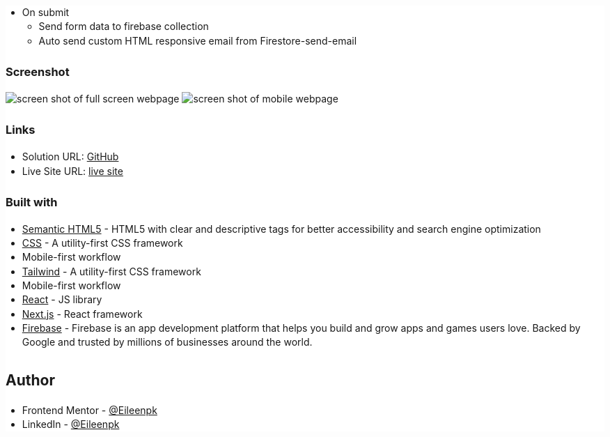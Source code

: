 - On submit
    - Send form data to firebase collection
    - Auto send custom HTML responsive email from Firestore-send-email

### Screenshot

![screen shot of full screen webpage]()
![screen shot of mobile webpage]()
### Links

- Solution URL: [GitHub]()
- Live Site URL: [live site]()

### Built with

- [Semantic HTML5](https://developer.mozilla.org/en-US/docs/Glossary/HTML5) - HTML5 with clear and descriptive tags for better accessibility and search engine optimization
- [CSS](https://www.w3.org/Style/CSS/Overview.en.html) - A utility-first CSS framework
- Mobile-first workflow
- [Tailwind](https://tailwindcss.com/) - A utility-first CSS framework
- Mobile-first workflow
- [React](https://reactjs.org/) - JS library
- [Next.js](https://nextjs.org/) - React framework
- [Firebase](https://firebase.google.com/) - Firebase is an app development platform that helps you build and grow apps and games users love. Backed by Google and trusted by millions of businesses around the world.

## Author

- Frontend Mentor - [@Eileenpk](https://www.frontendmentor.io/profile/Eileenpk)
- LinkedIn - [@Eileenpk](www.linkedin.com/in/eileen-dangelo)
